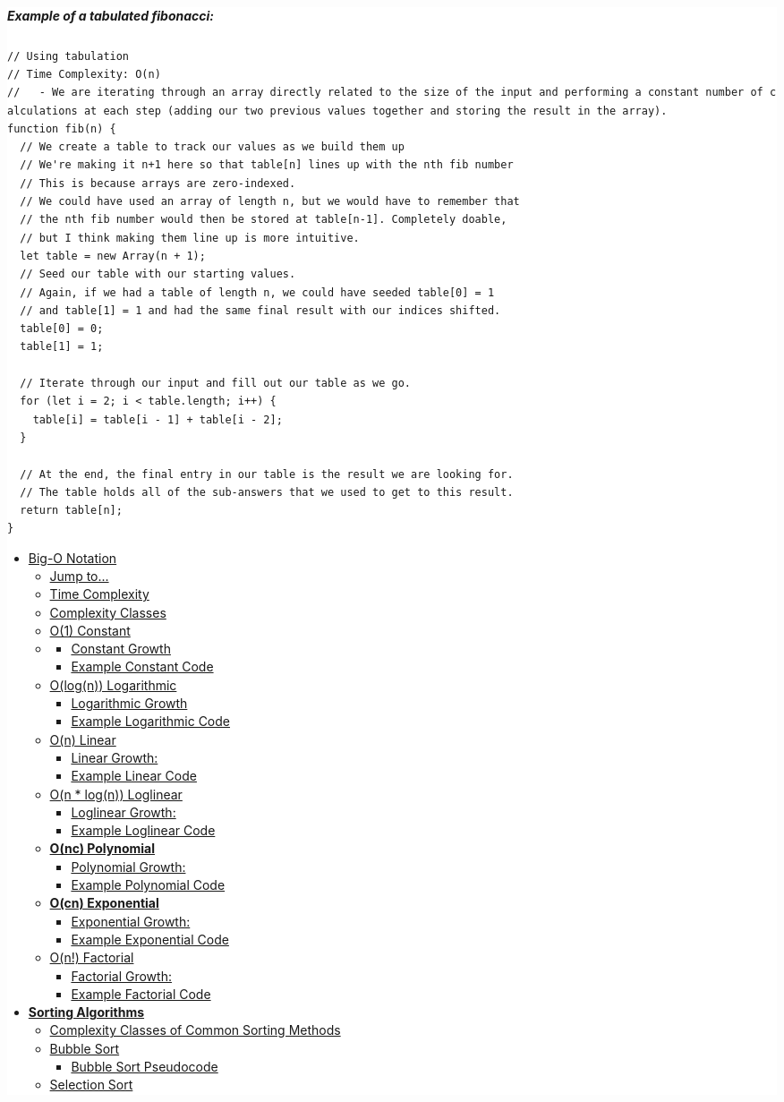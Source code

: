 ##### Example of a tabulated fibonacci:

    // Using tabulation
    // Time Complexity: O(n)
    //   - We are iterating through an array directly related to the size of the input and performing a constant number of calculations at each step (adding our two previous values together and storing the result in the array).
    function fib(n) {
      // We create a table to track our values as we build them up
      // We're making it n+1 here so that table[n] lines up with the nth fib number
      // This is because arrays are zero-indexed.
      // We could have used an array of length n, but we would have to remember that
      // the nth fib number would then be stored at table[n-1]. Completely doable,
      // but I think making them line up is more intuitive.
      let table = new Array(n + 1);
      // Seed our table with our starting values.
      // Again, if we had a table of length n, we could have seeded table[0] = 1
      // and table[1] = 1 and had the same final result with our indices shifted.
      table[0] = 0;
      table[1] = 1;

      // Iterate through our input and fill out our table as we go.
      for (let i = 2; i < table.length; i++) {
        table[i] = table[i - 1] + table[i - 2];
      }

      // At the end, the final entry in our table is the result we are looking for.
      // The table holds all of the sub-answers that we used to get to this result.
      return table[n];
    }

-   <a href="#bbig-o-notationb" class="btn">Big-O Notation</a>
    -   <a href="#jump-to" class="btn">Jump to...</a>
    -   <a href="#time-complexity" class="btn">Time Complexity</a>
    -   <a href="#complexity-classes-a-idcomplexityclassesa" class="btn">Complexity Classes</a>
    -   <a href="#bo1-constantb-a-nameconstanta" class="btn">O(1) Constant</a>
    -   <a href="#" class="btn"></a>
        -   <a href="#constant-growth" class="btn">Constant Growth</a>
        -   <a href="#example-constant-code" class="btn">Example Constant Code</a>
    -   <a href="#bologn-logarithmicb" class="btn">O(log(n)) Logarithmic</a>
        -   <a href="#logarithmic-growth" class="btn">Logarithmic Growth</a>
        -   <a href="#example-logarithmic-code" class="btn">Example Logarithmic Code</a>
    -   <a href="#bon-linearb" class="btn">O(n) Linear</a>
        -   <a href="#linear-growth" class="btn">Linear Growth:</a>
        -   <a href="#example-linear-code" class="btn">Example Linear Code</a>
    -   <a href="#bon-logn-loglinearb" class="btn">O(n * log(n)) Loglinear</a>
        -   <a href="#loglinear-growth" class="btn">Loglinear Growth:</a>
        -   <a href="#example-loglinear-code" class="btn">Example Loglinear Code</a>
    -   <a href="#bonsupcsup-polynomialb" class="btn"><strong>O(nc) Polynomial</strong></a>
        -   <a href="#polynomial-growth" class="btn">Polynomial Growth:</a>
        -   <a href="#example-polynomial-code" class="btn">Example Polynomial Code</a>
    -   <a href="#bocsupnsup-exponentialb-a-idexponentiala" class="btn"><strong>O(cn) Exponential</strong></a>
        -   <a href="#exponential-growth" class="btn">Exponential Growth:</a>
        -   <a href="#example-exponential-code" class="btn">Example Exponential Code</a>
    -   <a href="#bon-factorialb" class="btn">O(n!) Factorial</a>
        -   <a href="#factorial-growth" class="btn">Factorial Growth:</a>
        -   <a href="#example-factorial-code" class="btn">Example Factorial Code</a>
-   <a href="#sorting-algorithms-a-idsortingalgorithmsa" class="btn"><strong>Sorting Algorithms</strong></a>
    -   <a href="#complexity-classes-of-common-sorting-methods" class="btn">Complexity Classes of Common Sorting Methods</a>
    -   <a href="#bbubble-sortb-a-idbubblesorta" class="btn">Bubble Sort</a>
        -   <a href="#bubble-sort-pseudocode" class="btn">Bubble Sort Pseudocode</a>
    -   <a href="#bselection-sortb-a-idselectionsorta" class="btn">Selection Sort</a>